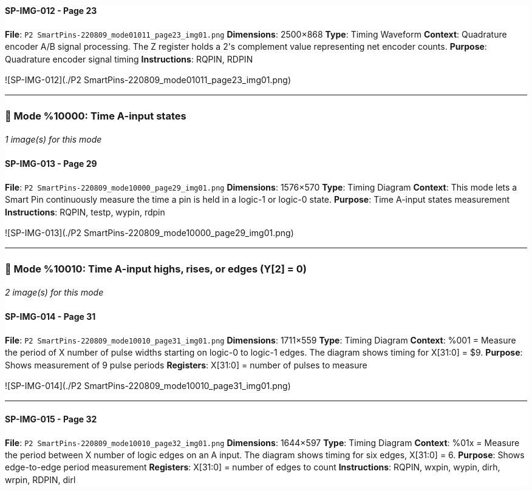 #### SP-IMG-012 - Page 23
**File**: `P2 SmartPins-220809_mode01011_page23_img01.png`
**Dimensions**: 2500×868
**Type**: Timing Waveform
**Context**: Quadrature encoder A/B signal processing. The Z register holds a 2's complement value representing net encoder counts.
**Purpose**: Quadrature encoder signal timing
**Instructions**: RQPIN, RDPIN

![SP-IMG-012](./P2 SmartPins-220809_mode01011_page23_img01.png)

---

### 🔧 Mode %10000: Time A-input states
*1 image(s) for this mode*

#### SP-IMG-013 - Page 29
**File**: `P2 SmartPins-220809_mode10000_page29_img01.png`
**Dimensions**: 1576×570
**Type**: Timing Diagram
**Context**: This mode lets a Smart Pin continuously measure the time a pin is held in a logic-1 or logic-0 state.
**Purpose**: Time A-input states measurement
**Instructions**: RQPIN, testp, wypin, rdpin

![SP-IMG-013](./P2 SmartPins-220809_mode10000_page29_img01.png)

---

### 🔧 Mode %10010: Time A-input highs, rises, or edges  (Y[2] = 0)
*2 image(s) for this mode*

#### SP-IMG-014 - Page 31
**File**: `P2 SmartPins-220809_mode10010_page31_img01.png`
**Dimensions**: 1711×559
**Type**: Timing Diagram
**Context**: %001 = Measure the period of X number of pulse widths starting on logic-0 to logic-1 edges. The diagram shows timing for X[31:0] = $9.
**Purpose**: Shows measurement of 9 pulse periods
**Registers**: X[31:0] = number of pulses to measure

![SP-IMG-014](./P2 SmartPins-220809_mode10010_page31_img01.png)

---

#### SP-IMG-015 - Page 32
**File**: `P2 SmartPins-220809_mode10010_page32_img01.png`
**Dimensions**: 1644×597
**Type**: Timing Diagram
**Context**: %01x = Measure the period between X number of logic edges on an A input. The diagram shows timing for six edges, X[31:0] = 6.
**Purpose**: Shows edge-to-edge period measurement
**Registers**: X[31:0] = number of edges to count
**Instructions**: RQPIN, wxpin, wypin, dirh, wrpin, RDPIN, dirl
